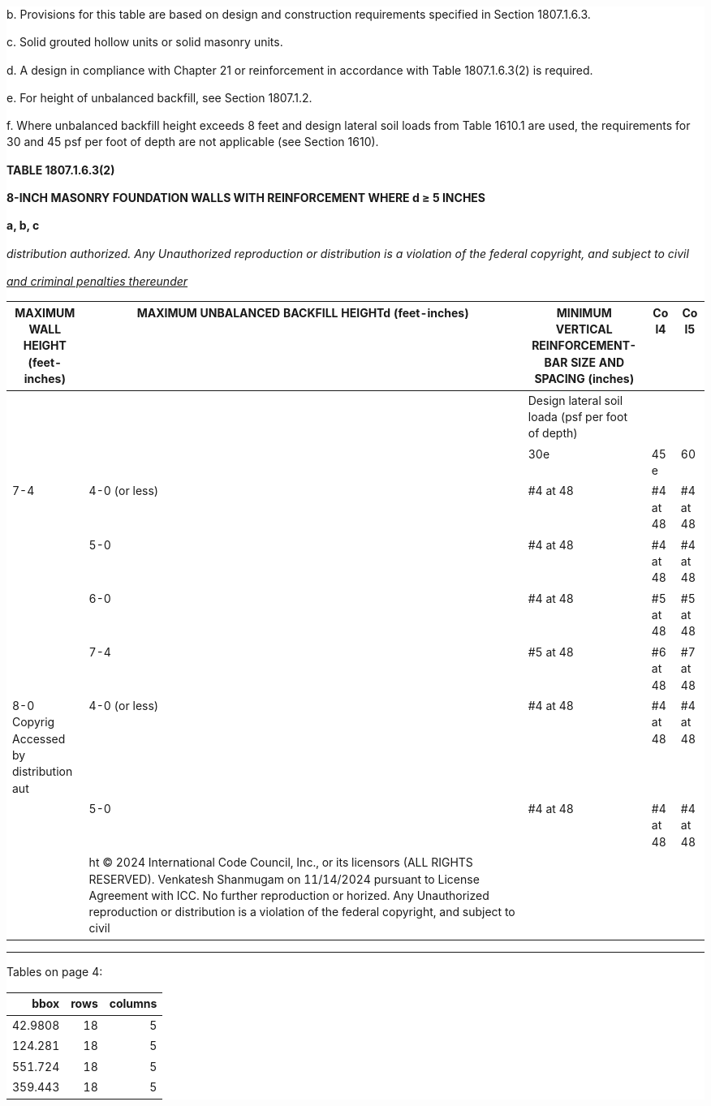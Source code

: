  b. Provisions for this table are based on design and construction requirements
 specified in Section 1807.1.6.3.

 c. Solid grouted hollow units or solid masonry units.

 d. A design in compliance with Chapter 21 or reinforcement in accordance with
 Table 1807.1.6.3(2) is required.

 e. For height of unbalanced backfill, see Section 1807.1.2.

 f. Where unbalanced backfill height exceeds 8 feet and design lateral soil loads from
 Table 1610.1 are used, the requirements for 30 and 45 psf per foot of depth are not applicable (see Section 1610).

**TABLE 1807.1.6.3(2)**


**8-INCH MASONRY FOUNDATION WALLS WITH REINFORCEMENT WHERE d ≥ 5 INCHES**


**a, b, c**


_distribution authorized. Any Unauthorized reproduction or distribution is a violation of the federal copyright, and subject to civil_

_[and criminal penalties thereunder](http://codes.iccsafe.org/content/VACC2021P1/chapter-18-soils-and-foundations#VACC2021P1_Ch18_Sec1807)_

|MAXIMUM WALL HEIGHT (feet-inches)|MAXIMUM UNBALANCED BACKFILL HEIGHTd (feet-inches)|MINIMUM VERTICAL REINFORCEMENT-BAR SIZE AND SPACING (inches)|Col4|Col5|
|---|---|---|---|---|
|||Design lateral soil loada (psf per foot of depth)|||
|||30e|45e|60|
|7-4|4-0 (or less)|#4 at 48|#4 at 48|#4 at 48|
||5-0|#4 at 48|#4 at 48|#4 at 48|
||6-0|#4 at 48|#5 at 48|#5 at 48|
||7-4|#5 at 48|#6 at 48|#7 at 48|
|8-0 Copyrig Accessed by distribution aut|4-0 (or less)|#4 at 48|#4 at 48|#4 at 48|
||5-0|#4 at 48|#4 at 48|#4 at 48|
||ht © 2024 International Code Council, Inc., or its licensors (ALL RIGHTS RESERVED). Venkatesh Shanmugam on 11/14/2024 pursuant to License Agreement with ICC. No further reproduction or horized. Any Unauthorized reproduction or distribution is a violation of the federal copyright, and subject to civil||||


-----



Tables on page 4:

|     bbox |   rows |   columns |
|---------:|-------:|----------:|
|  42.9808 |     18 |         5 |
| 124.281  |     18 |         5 |
| 551.724  |     18 |         5 |
| 359.443  |     18 |         5 |
